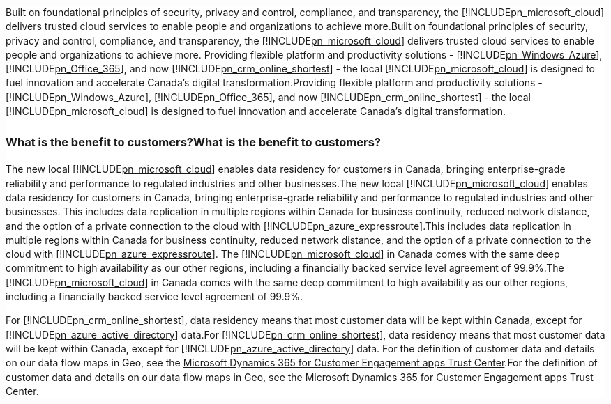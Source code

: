  <span data-ttu-id="d8b00-106">Built on foundational principles of security, privacy and control, compliance, and transparency, the [!INCLUDE[pn_microsoft_cloud](../../includes/pn-microsoft-cloud.md)] delivers trusted cloud services to enable people and organizations to achieve more.</span><span class="sxs-lookup"><span data-stu-id="d8b00-106">Built on foundational principles of security, privacy and control, compliance, and transparency, the [!INCLUDE[pn_microsoft_cloud](../../includes/pn-microsoft-cloud.md)] delivers trusted cloud services to enable people and organizations to achieve more.</span></span> <span data-ttu-id="d8b00-107">Providing flexible platform and productivity solutions - [!INCLUDE[pn_Windows_Azure](../../includes/pn-windows-azure.md)], [!INCLUDE[pn_Office_365](../../includes/pn-office-365.md)], and now [!INCLUDE[pn_crm_online_shortest](../../includes/pn-crm-online-shortest.md)] - the local [!INCLUDE[pn_microsoft_cloud](../../includes/pn-microsoft-cloud.md)] is designed to fuel innovation and accelerate Canada’s digital transformation.</span><span class="sxs-lookup"><span data-stu-id="d8b00-107">Providing flexible platform and productivity solutions - [!INCLUDE[pn_Windows_Azure](../../includes/pn-windows-azure.md)], [!INCLUDE[pn_Office_365](../../includes/pn-office-365.md)], and now [!INCLUDE[pn_crm_online_shortest](../../includes/pn-crm-online-shortest.md)] - the local [!INCLUDE[pn_microsoft_cloud](../../includes/pn-microsoft-cloud.md)] is designed to fuel innovation and accelerate Canada’s digital transformation.</span></span>  
  
### <a name="what-is-the-benefit-to-customers"></a><span data-ttu-id="d8b00-108">What is the benefit to customers?</span><span class="sxs-lookup"><span data-stu-id="d8b00-108">What is the benefit to customers?</span></span>  
 <span data-ttu-id="d8b00-109">The new local [!INCLUDE[pn_microsoft_cloud](../../includes/pn-microsoft-cloud.md)] enables data residency for customers in Canada, bringing enterprise-grade reliability and performance to regulated industries and other businesses.</span><span class="sxs-lookup"><span data-stu-id="d8b00-109">The new local [!INCLUDE[pn_microsoft_cloud](../../includes/pn-microsoft-cloud.md)] enables data residency for customers in Canada, bringing enterprise-grade reliability and performance to regulated industries and other businesses.</span></span> <span data-ttu-id="d8b00-110">This includes data replication in multiple regions within Canada for business continuity, reduced network distance, and the option of a private connection to the cloud with [!INCLUDE[pn_azure_expressroute](../../includes/pn-azure-expressroute.md)].</span><span class="sxs-lookup"><span data-stu-id="d8b00-110">This includes data replication in multiple regions within Canada for business continuity, reduced network distance, and the option of a private connection to the cloud with [!INCLUDE[pn_azure_expressroute](../../includes/pn-azure-expressroute.md)].</span></span> <span data-ttu-id="d8b00-111">The [!INCLUDE[pn_microsoft_cloud](../../includes/pn-microsoft-cloud.md)] in Canada comes with the same deep commitment to high availability as our other regions, including a financially backed service level agreement of 99.9%.</span><span class="sxs-lookup"><span data-stu-id="d8b00-111">The [!INCLUDE[pn_microsoft_cloud](../../includes/pn-microsoft-cloud.md)] in Canada comes with the same deep commitment to high availability as our other regions, including a financially backed service level agreement of 99.9%.</span></span>  
  
 <span data-ttu-id="d8b00-112">For [!INCLUDE[pn_crm_online_shortest](../../includes/pn-crm-online-shortest.md)], data residency means that most customer data will be kept within Canada, except for [!INCLUDE[pn_azure_active_directory](../../includes/pn-azure-active-directory.md)] data.</span><span class="sxs-lookup"><span data-stu-id="d8b00-112">For [!INCLUDE[pn_crm_online_shortest](../../includes/pn-crm-online-shortest.md)], data residency means that most customer data will be kept within Canada, except for [!INCLUDE[pn_azure_active_directory](../../includes/pn-azure-active-directory.md)] data.</span></span> <span data-ttu-id="d8b00-113">For the definition of customer data and details on our data flow maps in Geo, see the [Microsoft Dynamics 365 for Customer Engagement apps Trust Center](http://go.microsoft.com/fwlink/p/?LinkID=393409).</span><span class="sxs-lookup"><span data-stu-id="d8b00-113">For the definition of customer data and details on our data flow maps in Geo, see the [Microsoft Dynamics 365 for Customer Engagement apps Trust Center](http://go.microsoft.com/fwlink/p/?LinkID=393409).</span></span>  
  
